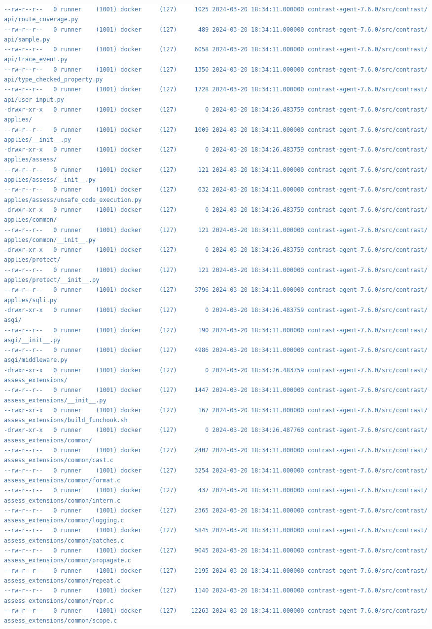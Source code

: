 ```diff
--rw-r--r--   0 runner    (1001) docker     (127)     1025 2024-03-20 18:34:11.000000 contrast-agent-7.6.0/src/contrast/api/route_coverage.py
--rw-r--r--   0 runner    (1001) docker     (127)      489 2024-03-20 18:34:11.000000 contrast-agent-7.6.0/src/contrast/api/sample.py
--rw-r--r--   0 runner    (1001) docker     (127)     6058 2024-03-20 18:34:11.000000 contrast-agent-7.6.0/src/contrast/api/trace_event.py
--rw-r--r--   0 runner    (1001) docker     (127)     1350 2024-03-20 18:34:11.000000 contrast-agent-7.6.0/src/contrast/api/type_checked_property.py
--rw-r--r--   0 runner    (1001) docker     (127)     1728 2024-03-20 18:34:11.000000 contrast-agent-7.6.0/src/contrast/api/user_input.py
-drwxr-xr-x   0 runner    (1001) docker     (127)        0 2024-03-20 18:34:26.483759 contrast-agent-7.6.0/src/contrast/applies/
--rw-r--r--   0 runner    (1001) docker     (127)     1009 2024-03-20 18:34:11.000000 contrast-agent-7.6.0/src/contrast/applies/__init__.py
-drwxr-xr-x   0 runner    (1001) docker     (127)        0 2024-03-20 18:34:26.483759 contrast-agent-7.6.0/src/contrast/applies/assess/
--rw-r--r--   0 runner    (1001) docker     (127)      121 2024-03-20 18:34:11.000000 contrast-agent-7.6.0/src/contrast/applies/assess/__init__.py
--rw-r--r--   0 runner    (1001) docker     (127)      632 2024-03-20 18:34:11.000000 contrast-agent-7.6.0/src/contrast/applies/assess/unsafe_code_execution.py
-drwxr-xr-x   0 runner    (1001) docker     (127)        0 2024-03-20 18:34:26.483759 contrast-agent-7.6.0/src/contrast/applies/common/
--rw-r--r--   0 runner    (1001) docker     (127)      121 2024-03-20 18:34:11.000000 contrast-agent-7.6.0/src/contrast/applies/common/__init__.py
-drwxr-xr-x   0 runner    (1001) docker     (127)        0 2024-03-20 18:34:26.483759 contrast-agent-7.6.0/src/contrast/applies/protect/
--rw-r--r--   0 runner    (1001) docker     (127)      121 2024-03-20 18:34:11.000000 contrast-agent-7.6.0/src/contrast/applies/protect/__init__.py
--rw-r--r--   0 runner    (1001) docker     (127)     3796 2024-03-20 18:34:11.000000 contrast-agent-7.6.0/src/contrast/applies/sqli.py
-drwxr-xr-x   0 runner    (1001) docker     (127)        0 2024-03-20 18:34:26.483759 contrast-agent-7.6.0/src/contrast/asgi/
--rw-r--r--   0 runner    (1001) docker     (127)      190 2024-03-20 18:34:11.000000 contrast-agent-7.6.0/src/contrast/asgi/__init__.py
--rw-r--r--   0 runner    (1001) docker     (127)     4986 2024-03-20 18:34:11.000000 contrast-agent-7.6.0/src/contrast/asgi/middleware.py
-drwxr-xr-x   0 runner    (1001) docker     (127)        0 2024-03-20 18:34:26.483759 contrast-agent-7.6.0/src/contrast/assess_extensions/
--rw-r--r--   0 runner    (1001) docker     (127)     1447 2024-03-20 18:34:11.000000 contrast-agent-7.6.0/src/contrast/assess_extensions/__init__.py
--rwxr-xr-x   0 runner    (1001) docker     (127)      167 2024-03-20 18:34:11.000000 contrast-agent-7.6.0/src/contrast/assess_extensions/build_funchook.sh
-drwxr-xr-x   0 runner    (1001) docker     (127)        0 2024-03-20 18:34:26.487760 contrast-agent-7.6.0/src/contrast/assess_extensions/common/
--rw-r--r--   0 runner    (1001) docker     (127)     2402 2024-03-20 18:34:11.000000 contrast-agent-7.6.0/src/contrast/assess_extensions/common/cast.c
--rw-r--r--   0 runner    (1001) docker     (127)     3254 2024-03-20 18:34:11.000000 contrast-agent-7.6.0/src/contrast/assess_extensions/common/format.c
--rw-r--r--   0 runner    (1001) docker     (127)      437 2024-03-20 18:34:11.000000 contrast-agent-7.6.0/src/contrast/assess_extensions/common/intern.c
--rw-r--r--   0 runner    (1001) docker     (127)     2365 2024-03-20 18:34:11.000000 contrast-agent-7.6.0/src/contrast/assess_extensions/common/logging.c
--rw-r--r--   0 runner    (1001) docker     (127)     5845 2024-03-20 18:34:11.000000 contrast-agent-7.6.0/src/contrast/assess_extensions/common/patches.c
--rw-r--r--   0 runner    (1001) docker     (127)     9045 2024-03-20 18:34:11.000000 contrast-agent-7.6.0/src/contrast/assess_extensions/common/propagate.c
--rw-r--r--   0 runner    (1001) docker     (127)     2195 2024-03-20 18:34:11.000000 contrast-agent-7.6.0/src/contrast/assess_extensions/common/repeat.c
--rw-r--r--   0 runner    (1001) docker     (127)     1140 2024-03-20 18:34:11.000000 contrast-agent-7.6.0/src/contrast/assess_extensions/common/repr.c
--rw-r--r--   0 runner    (1001) docker     (127)    12263 2024-03-20 18:34:11.000000 contrast-agent-7.6.0/src/contrast/assess_extensions/common/scope.c
```